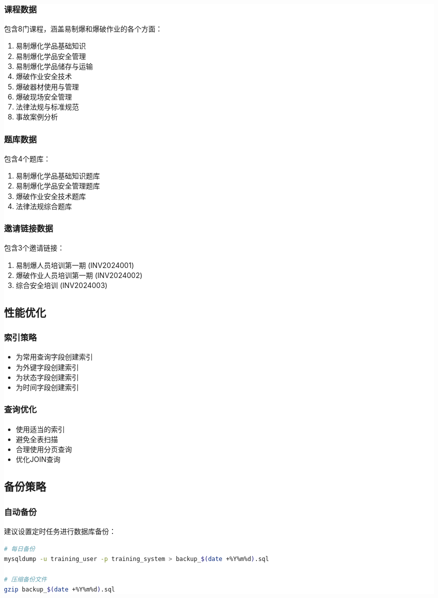 ### 课程数据
包含8门课程，涵盖易制爆和爆破作业的各个方面：
1. 易制爆化学品基础知识
2. 易制爆化学品安全管理
3. 易制爆化学品储存与运输
4. 爆破作业安全技术
5. 爆破器材使用与管理
6. 爆破现场安全管理
7. 法律法规与标准规范
8. 事故案例分析

### 题库数据
包含4个题库：
1. 易制爆化学品基础知识题库
2. 易制爆化学品安全管理题库
3. 爆破作业安全技术题库
4. 法律法规综合题库

### 邀请链接数据
包含3个邀请链接：
1. 易制爆人员培训第一期 (INV2024001)
2. 爆破作业人员培训第一期 (INV2024002)
3. 综合安全培训 (INV2024003)

## 性能优化

### 索引策略
- 为常用查询字段创建索引
- 为外键字段创建索引
- 为状态字段创建索引
- 为时间字段创建索引

### 查询优化
- 使用适当的索引
- 避免全表扫描
- 合理使用分页查询
- 优化JOIN查询

## 备份策略

### 自动备份
建议设置定时任务进行数据库备份：
```bash
# 每日备份
mysqldump -u training_user -p training_system > backup_$(date +%Y%m%d).sql

# 压缩备份文件
gzip backup_$(date +%Y%m%d).sql
```
